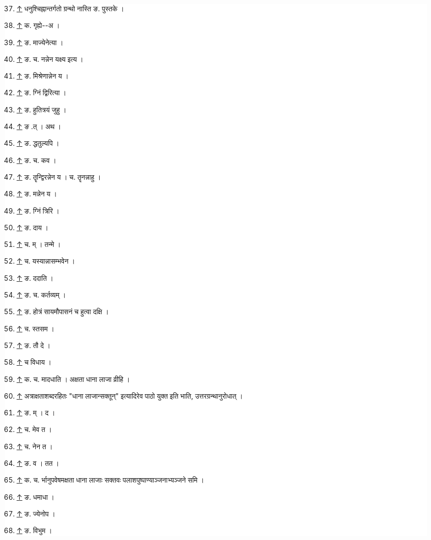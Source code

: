 37. [↑](#cite_ref-37) धनुश्चिह्नान्तर्गतो ग्रन्थो नास्ति ङ. पुस्तके ।

38. [↑](#cite_ref-38) क. गृह्ये--अ ।

39. [↑](#cite_ref-39) ङ. माज्येनेत्या ।

40. [↑](#cite_ref-40) ङ. च. नन्नेन यक्ष्य इत्य ।

41. [↑](#cite_ref-41) ङ. मिश्रेणान्नेन य ।

42. [↑](#cite_ref-42) ङ. ग्निं द्विरित्या ।

43. [↑](#cite_ref-43) ङ. हुतित्रयं जुहु ।

44. [↑](#cite_ref-44) ङ .त् । अथ ।

45. [↑](#cite_ref-45) ङ. द्धतुल्यपि ।

46. [↑](#cite_ref-46) ङ. च. कव ।

47. [↑](#cite_ref-47) ङ. तॄन्द्विरन्नेन य । च. तॄनन्नाहु ।

48. [↑](#cite_ref-48) ङ. मन्नेन य ।

49. [↑](#cite_ref-49) ङ. ग्निं त्रिरि ।

50. [↑](#cite_ref-50) ङ. दाय ।

51. [↑](#cite_ref-51) च. म् । तन्मे ।

52. [↑](#cite_ref-52) च. यस्यान्नासम्भवेन ।

53. [↑](#cite_ref-53) ङ. ददाति ।

54. [↑](#cite_ref-54) ङ. च. कर्तव्यम् ।

55. [↑](#cite_ref-55) ङ. होत्रं सायमौपासनं च हुत्वा दक्षि ।

56. [↑](#cite_ref-56) च. स्तसम ।

57. [↑](#cite_ref-57) ङ. तौ दे ।

58. [↑](#cite_ref-58) च विधाय ।

59. [↑](#cite_ref-59) क. च. मादधाति । अक्षता धाना लाजा व्रीहि ।

60. [↑](#cite_ref-60) अत्राक्षताशब्दरहितः "धाना लाजान्सक्तून्"
    इत्यादिरेव पाठो युक्त इति भाति, उत्तरग्रन्थानुरोधात् ।

61. [↑](#cite_ref-61) ङ. म् । द ।

62. [↑](#cite_ref-62) च. मेव त ।

63. [↑](#cite_ref-63) च. नेन त ।

64. [↑](#cite_ref-64) ङ. व । तत ।

65. [↑](#cite_ref-65) क. च. र्भानुपवेषमक्षता धाना लाजाः सक्तवः
    पलाशपुष्पाण्याञ्जनाभ्यञ्जने समि ।

66. [↑](#cite_ref-66) ङ. धमाधा ।

67. [↑](#cite_ref-67) ङ. ज्येनोप ।

68. [↑](#cite_ref-68) ङ. विभुम ।

